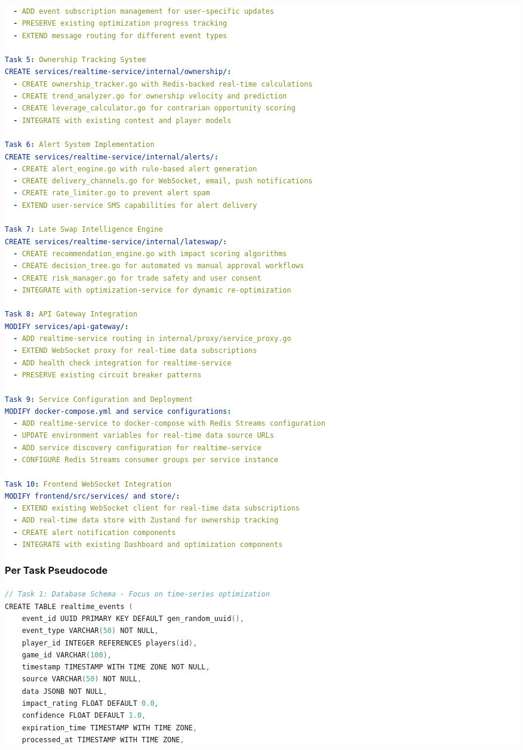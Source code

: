 ```yaml
  - ADD event subscription management for user-specific updates
  - PRESERVE existing optimization progress tracking
  - EXTEND message routing for different event types

Task 5: Ownership Tracking System
CREATE services/realtime-service/internal/ownership/:
  - CREATE ownership_tracker.go with Redis-backed real-time calculations
  - CREATE trend_analyzer.go for ownership velocity and prediction
  - CREATE leverage_calculator.go for contrarian opportunity scoring
  - INTEGRATE with existing contest and player models

Task 6: Alert System Implementation
CREATE services/realtime-service/internal/alerts/:
  - CREATE alert_engine.go with rule-based alert generation
  - CREATE delivery_channels.go for WebSocket, email, push notifications
  - CREATE rate_limiter.go to prevent alert spam
  - EXTEND user-service SMS capabilities for alert delivery

Task 7: Late Swap Intelligence Engine
CREATE services/realtime-service/internal/lateswap/:
  - CREATE recommendation_engine.go with impact scoring algorithms
  - CREATE decision_tree.go for automated vs manual approval workflows
  - CREATE risk_manager.go for trade safety and user consent
  - INTEGRATE with optimization-service for dynamic re-optimization

Task 8: API Gateway Integration
MODIFY services/api-gateway/:
  - ADD realtime-service routing in internal/proxy/service_proxy.go
  - EXTEND WebSocket proxy for real-time data subscriptions
  - ADD health check integration for realtime-service
  - PRESERVE existing circuit breaker patterns

Task 9: Service Configuration and Deployment
MODIFY docker-compose.yml and service configurations:
  - ADD realtime-service to docker-compose with Redis Streams configuration
  - UPDATE environment variables for real-time data source URLs
  - ADD service discovery configuration for realtime-service
  - CONFIGURE Redis Streams consumer groups per service instance

Task 10: Frontend WebSocket Integration
MODIFY frontend/src/services/ and store/:
  - EXTEND existing WebSocket client for real-time data subscriptions
  - ADD real-time data store with Zustand for ownership tracking
  - CREATE alert notification components
  - INTEGRATE with existing Dashboard and optimization components
```

### Per Task Pseudocode

```go
// Task 1: Database Schema - Focus on time-series optimization
CREATE TABLE realtime_events (
    event_id UUID PRIMARY KEY DEFAULT gen_random_uuid(),
    event_type VARCHAR(50) NOT NULL,
    player_id INTEGER REFERENCES players(id),
    game_id VARCHAR(100),
    timestamp TIMESTAMP WITH TIME ZONE NOT NULL,
    source VARCHAR(50) NOT NULL,
    data JSONB NOT NULL,
    impact_rating FLOAT DEFAULT 0.0,
    confidence FLOAT DEFAULT 1.0,
    expiration_time TIMESTAMP WITH TIME ZONE,
    processed_at TIMESTAMP WITH TIME ZONE,
```